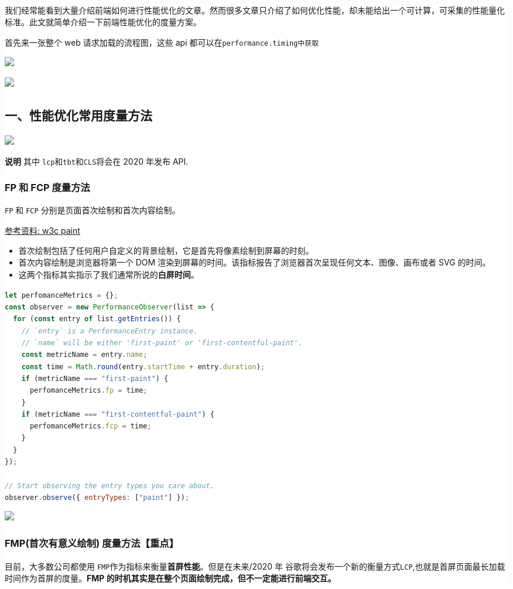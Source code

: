 我们经常能看到大量介绍前端如何进行性能优化的文章。然而很多文章只介绍了如何优化性能，却未能给出一个可计算，可采集的性能量化标准。此文就简单介绍一下前端性能优化的度量方案。

首先来一张整个 web 请求加载的流程图，这些 api 都可以在`performance.timing中获取`

![](/images/gmtc/performance/web.png)

![](/images/gmtc/performance/timing.png)

## 一、性能优化常用度量方法

![](/images/gmtc/performance/method.png)

**说明**
其中 `lcp`和`tbt`和`CLS`将会在 2020 年发布 API.

### FP 和 FCP 度量方法

`FP` 和 `FCP` 分别是页面首次绘制和首次内容绘制。

[参考资料: w3c paint](https://w3c.github.io/paint-timing/?spm=a2c4e.10696291.0.0.174719a4TO3RdZ#first-paint)

- 首次绘制包括了任何用户自定义的背景绘制，它是首先将像素绘制到屏幕的时刻。
- 首次内容绘制是浏览器将第一个 DOM 渲染到屏幕的时间。该指标报告了浏览器首次呈现任何文本、图像、画布或者 SVG 的时间。
- 这两个指标其实指示了我们通常所说的**白屏时间**。

```js
let perfomanceMetrics = {};
const observer = new PerformanceObserver(list => {
  for (const entry of list.getEntries()) {
    // `entry` is a PerformanceEntry instance.
    // `name` will be either 'first-paint' or 'first-contentful-paint'.
    const metricName = entry.name;
    const time = Math.round(entry.startTime + entry.duration);
    if (metricName === "first-paint") {
      perfomanceMetrics.fp = time;
    }
    if (metricName === "first-contentful-paint") {
      perfomanceMetrics.fcp = time;
    }
  }
});

// Start observing the entry types you care about.
observer.observe({ entryTypes: ["paint"] });
```

![](/images/gmtc/performance/fp-fcp.png)

### FMP(首次有意义绘制) 度量方法【重点】

目前，大多数公司都使用 `FMP`作为指标来衡量**首屏性能**。但是在未来/2020 年 谷歌将会发布一个新的衡量方式`LCP`,也就是首屏页面最长加载时间作为首屏的度量。**FMP 的时机其实是在整个页面绘制完成，但不一定能进行前端交互。**
